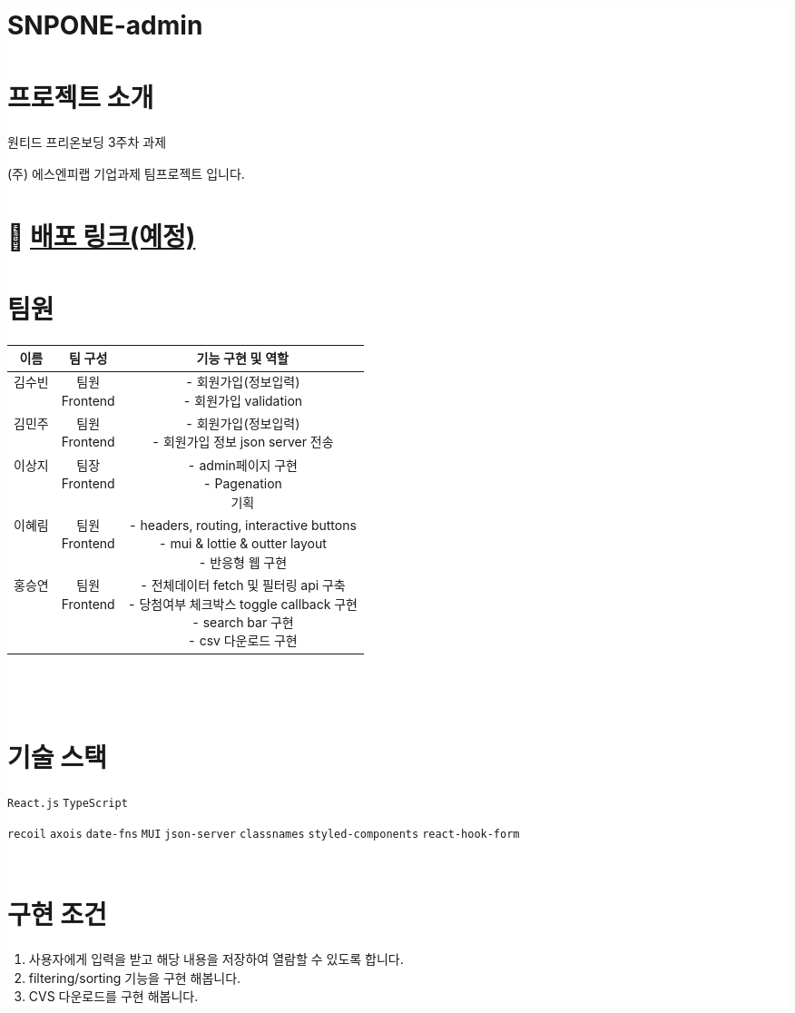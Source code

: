 # SNPONE-admin

# 프로젝트 소개

원티드 프리온보딩 3주차 과제

(주) 에스엔피랩 기업과제 팀프로젝트 입니다.

# 🚀 [배포 링크(예정)](/)

# 팀원

| 이름   |       팀 구성       |                                                           기능 구현 및 역할                                                            |
| ------ | :-----------------: | :------------------------------------------------------------------------------------------------------------------------------------: |
| 김수빈 | 팀원 </br> Frontend |                                            - 회원가입(정보입력) </br> - 회원가입 validation                                            |
| 김민주 | 팀원 </br> Frontend |                                      - 회원가입(정보입력) </br> - 회원가입 정보 json server 전송                                       |
| 이상지 | 팀장 </br> Frontend |                                            - admin페이지 구현 </br> - Pagenation </br> 기획                                            |
| 이혜림 | 팀원 </br> Frontend |                  - headers, routing, interactive buttons </br> - mui & lottie & outter layout </br> - 반응형 웹 구현                   |
| 홍승연 | 팀원 </br> Frontend | - 전체데이터 fetch 및 필터링 api 구축 </br> - 당첨여부 체크박스 toggle callback 구현 </br> - search bar 구현 </br> - csv 다운로드 구현 |

</br>
</br>

# 기술 스택

`React.js`
`TypeScript`

`recoil`
`axois`
`date-fns`
`MUI`
`json-server`
`classnames`
`styled-components`
`react-hook-form`
</br>
</br>

# 구현 조건

1. 사용자에게 입력을 받고 해당 내용을 저장하여 열람할 수 있도록 합니다.
2. filtering/sorting 기능을 구현 해봅니다.
3. CVS 다운로드를 구현 해봅니다.
